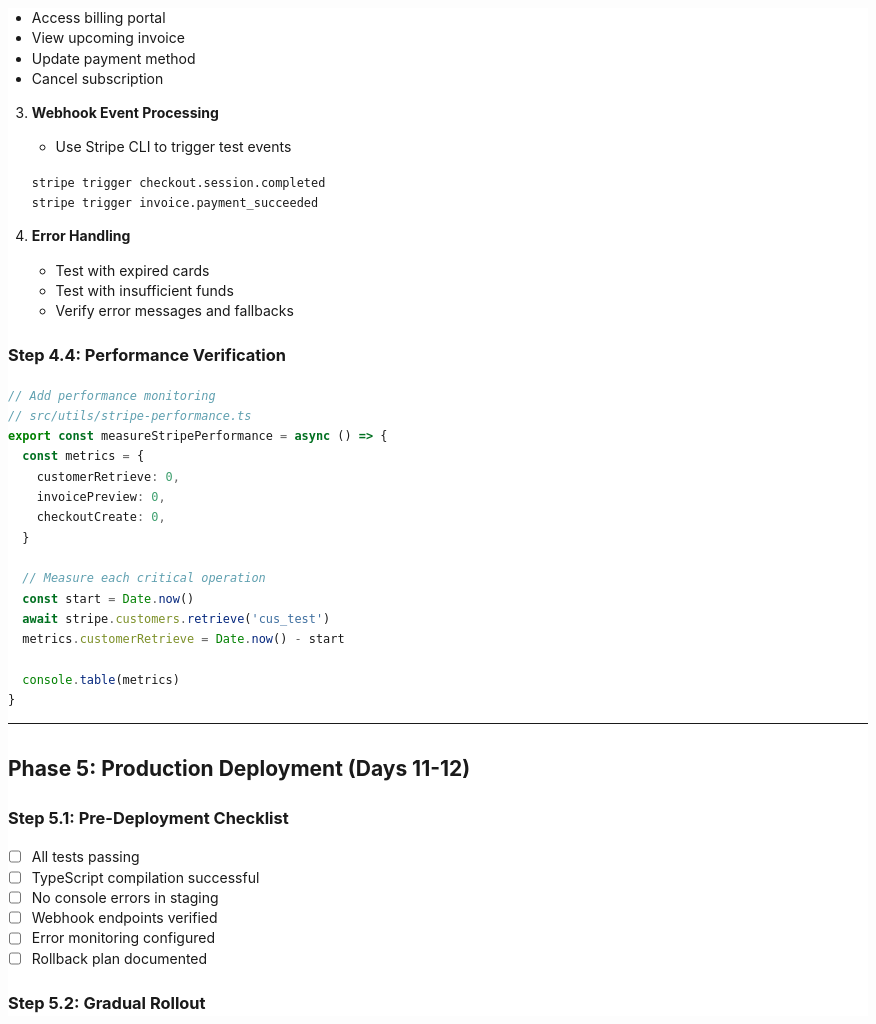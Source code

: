    - Access billing portal
   - View upcoming invoice
   - Update payment method
   - Cancel subscription

3. **Webhook Event Processing**

   - Use Stripe CLI to trigger test events

   ```bash
   stripe trigger checkout.session.completed
   stripe trigger invoice.payment_succeeded
   ```

4. **Error Handling**
   - Test with expired cards
   - Test with insufficient funds
   - Verify error messages and fallbacks

### Step 4.4: Performance Verification

```typescript
// Add performance monitoring
// src/utils/stripe-performance.ts
export const measureStripePerformance = async () => {
  const metrics = {
    customerRetrieve: 0,
    invoicePreview: 0,
    checkoutCreate: 0,
  }

  // Measure each critical operation
  const start = Date.now()
  await stripe.customers.retrieve('cus_test')
  metrics.customerRetrieve = Date.now() - start

  console.table(metrics)
}
```

---

## Phase 5: Production Deployment (Days 11-12)

### Step 5.1: Pre-Deployment Checklist

- [ ] All tests passing
- [ ] TypeScript compilation successful
- [ ] No console errors in staging
- [ ] Webhook endpoints verified
- [ ] Error monitoring configured
- [ ] Rollback plan documented

### Step 5.2: Gradual Rollout
